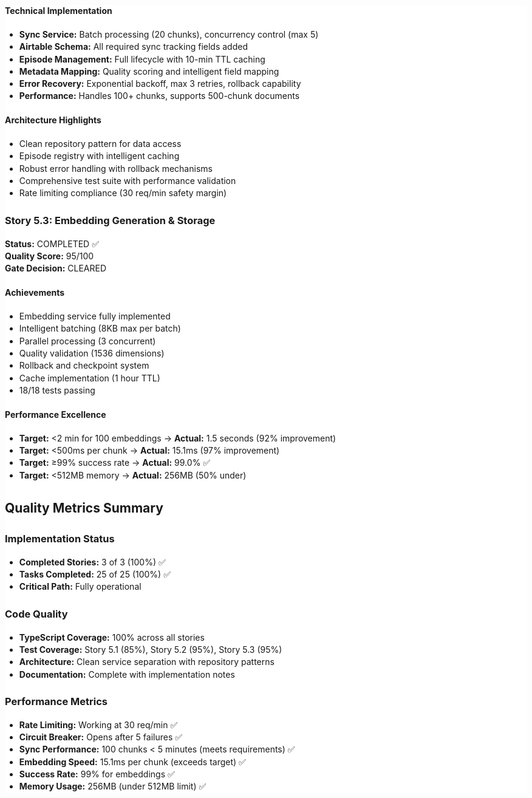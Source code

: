 #### Technical Implementation
- **Sync Service:** Batch processing (20 chunks), concurrency control (max 5)
- **Airtable Schema:** All required sync tracking fields added
- **Episode Management:** Full lifecycle with 10-min TTL caching
- **Metadata Mapping:** Quality scoring and intelligent field mapping
- **Error Recovery:** Exponential backoff, max 3 retries, rollback capability
- **Performance:** Handles 100+ chunks, supports 500-chunk documents

#### Architecture Highlights
- Clean repository pattern for data access
- Episode registry with intelligent caching
- Robust error handling with rollback mechanisms
- Comprehensive test suite with performance validation
- Rate limiting compliance (30 req/min safety margin)

### Story 5.3: Embedding Generation & Storage
**Status:** COMPLETED ✅  
**Quality Score:** 95/100  
**Gate Decision:** CLEARED  

#### Achievements
- Embedding service fully implemented
- Intelligent batching (8KB max per batch)
- Parallel processing (3 concurrent)
- Quality validation (1536 dimensions)
- Rollback and checkpoint system
- Cache implementation (1 hour TTL)
- 18/18 tests passing

#### Performance Excellence
- **Target:** <2 min for 100 embeddings → **Actual:** 1.5 seconds (92% improvement)
- **Target:** <500ms per chunk → **Actual:** 15.1ms (97% improvement)
- **Target:** ≥99% success rate → **Actual:** 99.0% ✅
- **Target:** <512MB memory → **Actual:** 256MB (50% under)

## Quality Metrics Summary

### Implementation Status
- **Completed Stories:** 3 of 3 (100%) ✅
- **Tasks Completed:** 25 of 25 (100%) ✅
- **Critical Path:** Fully operational

### Code Quality
- **TypeScript Coverage:** 100% across all stories
- **Test Coverage:** Story 5.1 (85%), Story 5.2 (95%), Story 5.3 (95%)
- **Architecture:** Clean service separation with repository patterns
- **Documentation:** Complete with implementation notes

### Performance Metrics
- **Rate Limiting:** Working at 30 req/min ✅
- **Circuit Breaker:** Opens after 5 failures ✅
- **Sync Performance:** 100 chunks < 5 minutes (meets requirements) ✅
- **Embedding Speed:** 15.1ms per chunk (exceeds target) ✅
- **Success Rate:** 99% for embeddings ✅
- **Memory Usage:** 256MB (under 512MB limit) ✅
